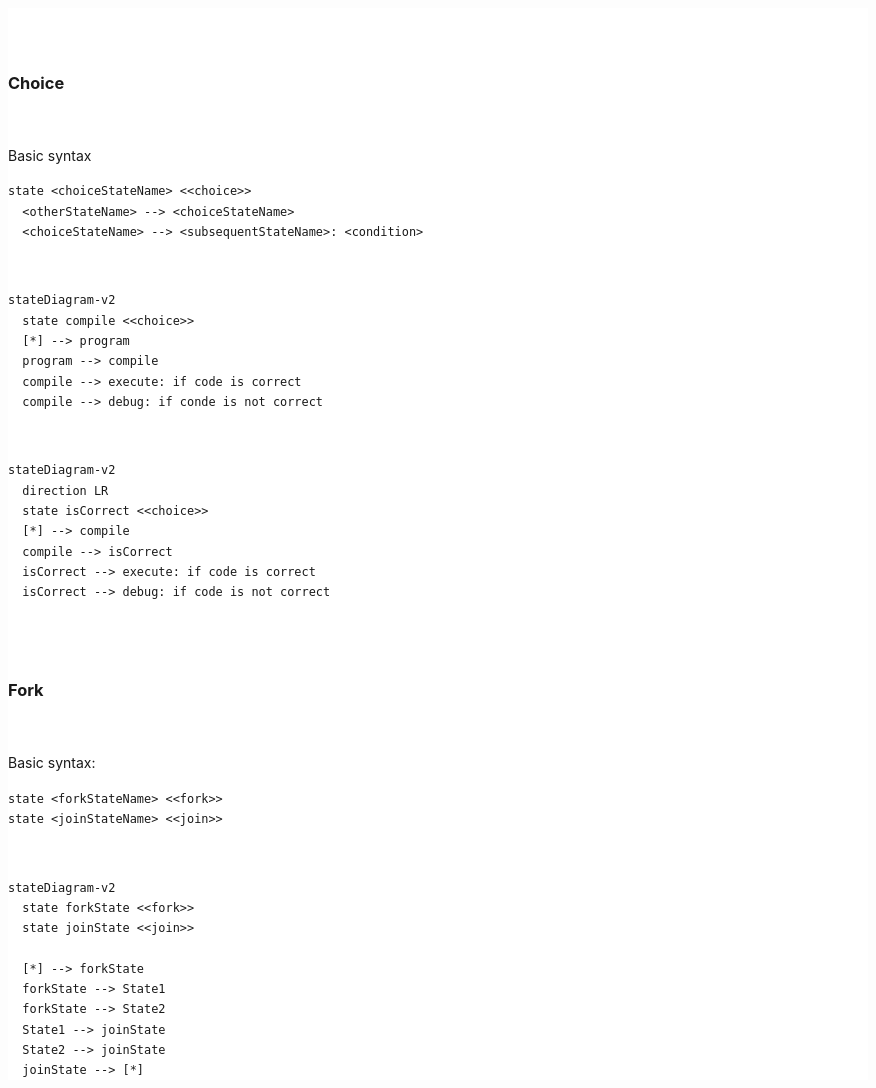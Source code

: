 <br>
<br>

### **Choice**
<br>

Basic syntax

```
state <choiceStateName> <<choice>>
  <otherStateName> --> <choiceStateName>
  <choiceStateName> --> <subsequentStateName>: <condition>
```

<br>

```
stateDiagram-v2
  state compile <<choice>>
  [*] --> program
  program --> compile
  compile --> execute: if code is correct
  compile --> debug: if conde is not correct
```

<br>

```mermaid
stateDiagram-v2
  direction LR
  state isCorrect <<choice>>
  [*] --> compile
  compile --> isCorrect
  isCorrect --> execute: if code is correct
  isCorrect --> debug: if code is not correct
```

<br>
<br>

### **Fork**
<br>

Basic syntax:

```
state <forkStateName> <<fork>>
state <joinStateName> <<join>>
```

<br>

```
stateDiagram-v2
  state forkState <<fork>>
  state joinState <<join>>

  [*] --> forkState
  forkState --> State1
  forkState --> State2
  State1 --> joinState
  State2 --> joinState
  joinState --> [*]
```
